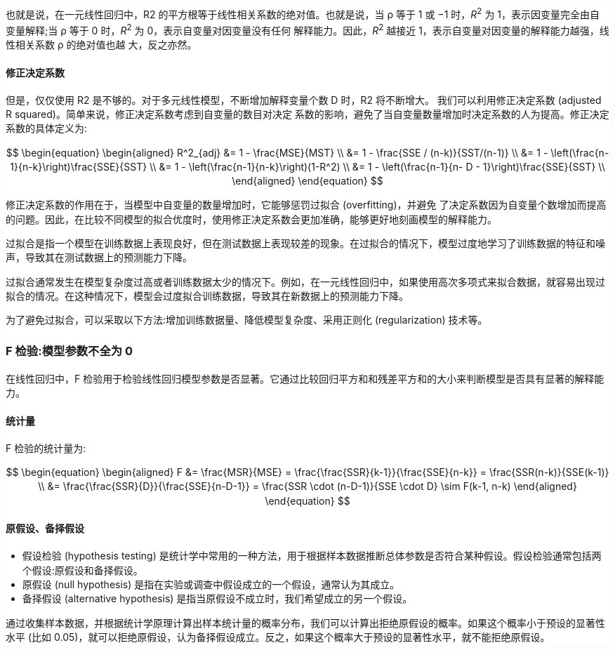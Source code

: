 也就是说，在一元线性回归中，R2 的平方根等于线性相关系数的绝对值。也就是说，当 ρ 等于 1 或 −1 时，$R^2$ 为 1，表示因变量完全由自变量解释;当 ρ 等于 0 时，$R^2$ 为 0，表示自变量对因变量没有任何 解释能力。因此，$R^2$ 越接近 1，表示自变量对因变量的解释能力越强，线性相关系数 ρ 的绝对值也越 大，反之亦然。

#### 修正决定系数

但是，仅仅使用 R2 是不够的。对于多元线性模型，不断增加解释变量个数 D 时，R2 将不断增大。 我们可以利用修正决定系数 (adjusted R squared)。简单来说，修正决定系数考虑到自变量的数目对决定 系数的影响，避免了当自变量数量增加时决定系数的人为提高。修正决定系数的具体定义为:

$$
\begin{equation}
\begin{aligned}
R^2_{adj} &= 1 - \frac{MSE}{MST} \\
&= 1 - \frac{SSE / (n-k)}{SST/(n-1)} \\
&= 1 - \left(\frac{n-1}{n-k}\right)\frac{SSE}{SST} \\
&= 1 - \left(\frac{n-1}{n-k}\right)(1-R^2) \\
&= 1 - \left(\frac{n-1}{n- D - 1}\right)\frac{SSE}{SST} \\
\end{aligned}
\end{equation}
$$

修正决定系数的作用在于，当模型中自变量的数量增加时，它能够惩罚过拟合 (overfitting)，并避免 了决定系数因为自变量个数增加而提高的问题。因此，在比较不同模型的拟合优度时，使用修正决定系数会更加准确，能够更好地刻画模型的解释能力。

过拟合是指一个模型在训练数据上表现良好，但在测试数据上表现较差的现象。在过拟合的情况下，模型过度地学习了训练数据的特征和噪声，导致其在测试数据上的预测能力下降。

过拟合通常发生在模型复杂度过高或者训练数据太少的情况下。例如，在一元线性回归中，如果使用高次多项式来拟合数据，就容易出现过拟合的情况。在这种情况下，模型会过度拟合训练数据，导致其在新数据上的预测能力下降。

为了避免过拟合，可以采取以下方法:增加训练数据量、降低模型复杂度、采用正则化 (regularization) 技术等。

### F 检验:模型参数不全为 0

在线性回归中，F 检验用于检验线性回归模型参数是否显著。它通过比较回归平方和和残差平方和的大小来判断模型是否具有显著的解释能力。

#### 统计量

F 检验的统计量为:

$$
\begin{equation}
\begin{aligned}
F &= \frac{MSR}{MSE} = \frac{\frac{SSR}{k-1}}{\frac{SSE}{n-k}} = \frac{SSR(n-k)}{SSE(k-1)} \\
&= \frac{\frac{SSR}{D}}{\frac{SSE}{n-D-1}} = \frac{SSR \cdot (n-D-1)}{SSE \cdot D} \sim  F(k-1, n-k)
\end{aligned}
\end{equation}
$$

#### 原假设、备择假设

- 假设检验 (hypothesis testing) 是统计学中常用的一种方法，用于根据样本数据推断总体参数是否符合某种假设。假设检验通常包括两个假设:原假设和备择假设。
- 原假设 (null hypothesis) 是指在实验或调查中假设成立的一个假设，通常认为其成立。
- 备择假设 (alternative hypothesis) 是指当原假设不成立时，我们希望成立的另一个假设。

通过收集样本数据，并根据统计学原理计算出样本统计量的概率分布，我们可以计算出拒绝原假设的概率。如果这个概率小于预设的显著性水平 (比如 0.05)，就可以拒绝原假设，认为备择假设成立。反之，如果这个概率大于预设的显著性水平，就不能拒绝原假设。

